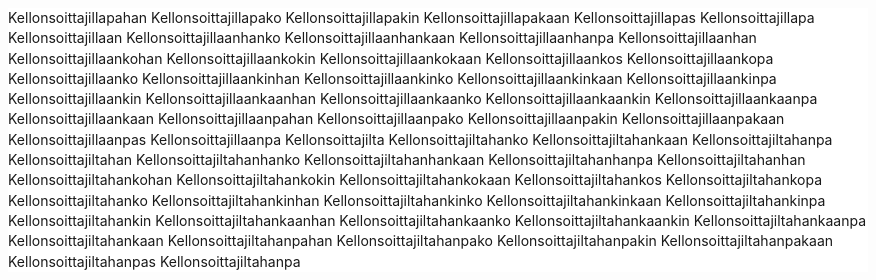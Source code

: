 Kellonsoittajillapahan
Kellonsoittajillapako
Kellonsoittajillapakin
Kellonsoittajillapakaan
Kellonsoittajillapas
Kellonsoittajillapa
Kellonsoittajillaan
Kellonsoittajillaanhanko
Kellonsoittajillaanhankaan
Kellonsoittajillaanhanpa
Kellonsoittajillaanhan
Kellonsoittajillaankohan
Kellonsoittajillaankokin
Kellonsoittajillaankokaan
Kellonsoittajillaankos
Kellonsoittajillaankopa
Kellonsoittajillaanko
Kellonsoittajillaankinhan
Kellonsoittajillaankinko
Kellonsoittajillaankinkaan
Kellonsoittajillaankinpa
Kellonsoittajillaankin
Kellonsoittajillaankaanhan
Kellonsoittajillaankaanko
Kellonsoittajillaankaankin
Kellonsoittajillaankaanpa
Kellonsoittajillaankaan
Kellonsoittajillaanpahan
Kellonsoittajillaanpako
Kellonsoittajillaanpakin
Kellonsoittajillaanpakaan
Kellonsoittajillaanpas
Kellonsoittajillaanpa
Kellonsoittajilta
Kellonsoittajiltahanko
Kellonsoittajiltahankaan
Kellonsoittajiltahanpa
Kellonsoittajiltahan
Kellonsoittajiltahanhanko
Kellonsoittajiltahanhankaan
Kellonsoittajiltahanhanpa
Kellonsoittajiltahanhan
Kellonsoittajiltahankohan
Kellonsoittajiltahankokin
Kellonsoittajiltahankokaan
Kellonsoittajiltahankos
Kellonsoittajiltahankopa
Kellonsoittajiltahanko
Kellonsoittajiltahankinhan
Kellonsoittajiltahankinko
Kellonsoittajiltahankinkaan
Kellonsoittajiltahankinpa
Kellonsoittajiltahankin
Kellonsoittajiltahankaanhan
Kellonsoittajiltahankaanko
Kellonsoittajiltahankaankin
Kellonsoittajiltahankaanpa
Kellonsoittajiltahankaan
Kellonsoittajiltahanpahan
Kellonsoittajiltahanpako
Kellonsoittajiltahanpakin
Kellonsoittajiltahanpakaan
Kellonsoittajiltahanpas
Kellonsoittajiltahanpa